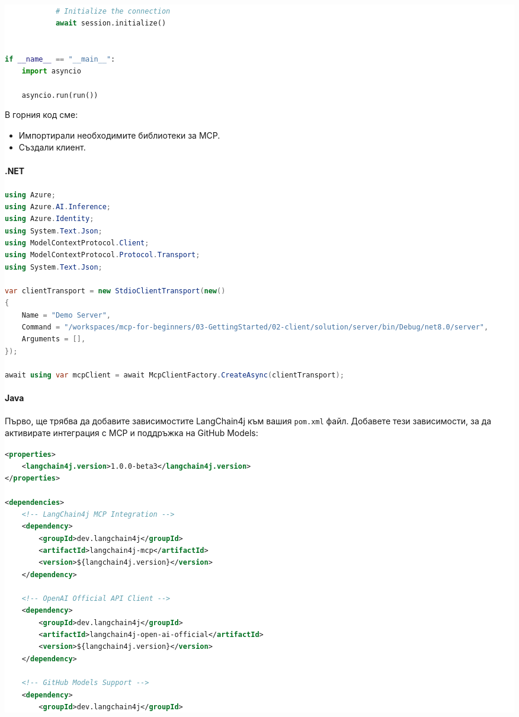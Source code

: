 ```python
            # Initialize the connection
            await session.initialize()


if __name__ == "__main__":
    import asyncio

    asyncio.run(run())

```

В горния код сме:

- Импортирали необходимите библиотеки за MCP.
- Създали клиент.

#### .NET

```csharp
using Azure;
using Azure.AI.Inference;
using Azure.Identity;
using System.Text.Json;
using ModelContextProtocol.Client;
using ModelContextProtocol.Protocol.Transport;
using System.Text.Json;

var clientTransport = new StdioClientTransport(new()
{
    Name = "Demo Server",
    Command = "/workspaces/mcp-for-beginners/03-GettingStarted/02-client/solution/server/bin/Debug/net8.0/server",
    Arguments = [],
});

await using var mcpClient = await McpClientFactory.CreateAsync(clientTransport);
```

#### Java

Първо, ще трябва да добавите зависимостите LangChain4j към вашия `pom.xml` файл. Добавете тези зависимости, за да активирате интеграция с MCP и поддръжка на GitHub Models:

```xml
<properties>
    <langchain4j.version>1.0.0-beta3</langchain4j.version>
</properties>

<dependencies>
    <!-- LangChain4j MCP Integration -->
    <dependency>
        <groupId>dev.langchain4j</groupId>
        <artifactId>langchain4j-mcp</artifactId>
        <version>${langchain4j.version}</version>
    </dependency>
    
    <!-- OpenAI Official API Client -->
    <dependency>
        <groupId>dev.langchain4j</groupId>
        <artifactId>langchain4j-open-ai-official</artifactId>
        <version>${langchain4j.version}</version>
    </dependency>
    
    <!-- GitHub Models Support -->
    <dependency>
        <groupId>dev.langchain4j</groupId>
```